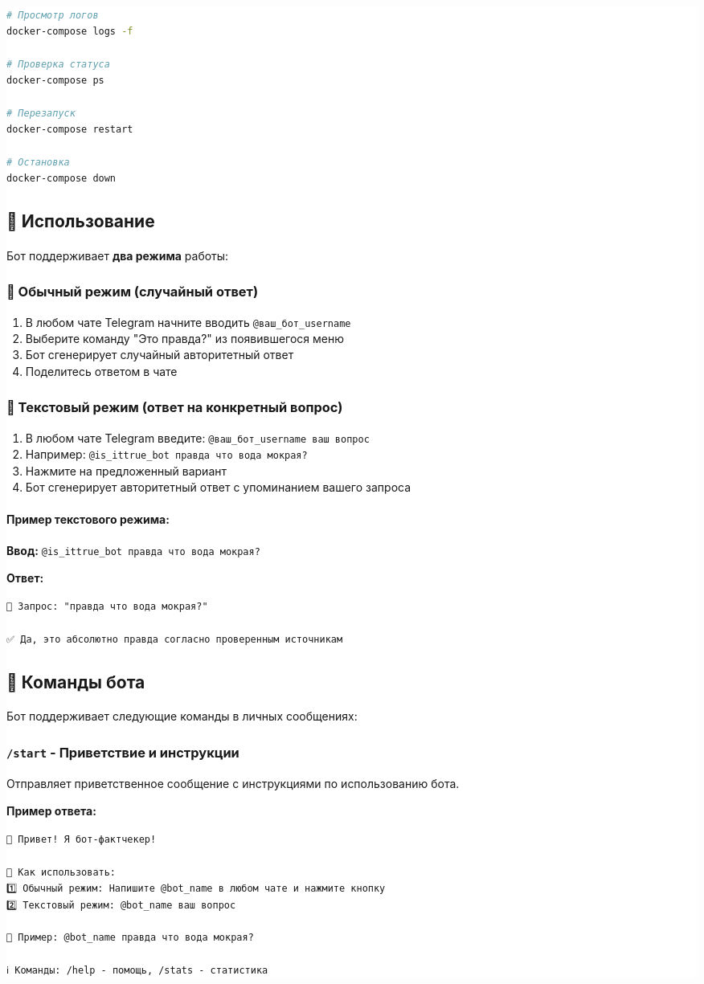 ```bash
# Просмотр логов
docker-compose logs -f

# Проверка статуса
docker-compose ps

# Перезапуск
docker-compose restart

# Остановка
docker-compose down
```

## 📱 Использование

Бот поддерживает **два режима** работы:

### 🎲 Обычный режим (случайный ответ)
1. В любом чате Telegram начните вводить `@ваш_бот_username`
2. Выберите команду "Это правда?" из появившегося меню
3. Бот сгенерирует случайный авторитетный ответ
4. Поделитесь ответом в чате

### 📝 Текстовый режим (ответ на конкретный вопрос)
1. В любом чате Telegram введите: `@ваш_бот_username ваш вопрос`
2. Например: `@is_ittrue_bot правда что вода мокрая?`
3. Нажмите на предложенный вариант
4. Бот сгенерирует авторитетный ответ с упоминанием вашего запроса

#### Пример текстового режима:
**Ввод:** `@is_ittrue_bot правда что вода мокрая?`

**Ответ:**
```
📝 Запрос: "правда что вода мокрая?"

✅ Да, это абсолютно правда согласно проверенным источникам
```

## 🤖 Команды бота

Бот поддерживает следующие команды в личных сообщениях:

### `/start` - Приветствие и инструкции
Отправляет приветственное сообщение с инструкциями по использованию бота.

**Пример ответа:**
```
🤖 Привет! Я бот-фактчекер!

📝 Как использовать:
1️⃣ Обычный режим: Напишите @bot_name в любом чате и нажмите кнопку
2️⃣ Текстовый режим: @bot_name ваш вопрос

🎯 Пример: @bot_name правда что вода мокрая?

ℹ️ Команды: /help - помощь, /stats - статистика
```
